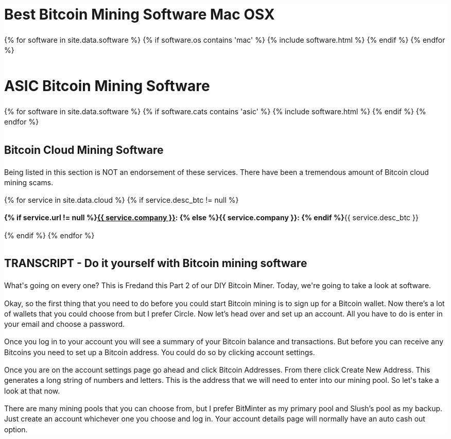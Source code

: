 <h1 id="osx">Best Bitcoin Mining Software Mac OSX</h1>

<div class="mining-software-wrap">
{% for software in site.data.software %}
{% if software.os contains 'mac' %}
{% include software.html %}
{% endif %}
{% endfor %}
</div>

<h1 id="asic">ASIC Bitcoin Mining Software</h1>

<div class="mining-software-wrap">
{% for software in site.data.software %}
{% if software.cats contains 'asic' %}
{% include software.html %}
{% endif %}
{% endfor %}
</div>

<h2 id="cloud">Bitcoin Cloud Mining Software</h2>
<div class="mining-software-wrap">
<p>Being listed in this section is NOT an endorsement of these services. There have been a tremendous amount of Bitcoin cloud mining scams.</p>

{% for service in site.data.cloud %}
{% if service.desc_btc != null %}
<p class="cloud-mining-info">
<b>{% if service.url != null %}<a rel="nofollow" href="{{ service.url }}">{{ service.company }}</a>: {% else %}{{ service.company }}: {% endif %}</b>{{ service.desc_btc }}
</p>
{% endif %}
{% endfor %}
</div>

<h2>TRANSCRIPT - Do it yourself with Bitcoin mining software</h2>
<p>What's going on every one?  This is Fredand this Part 2 of our DIY Bitcoin Miner.  Today, we're going to take a look at software.

<p>Okay, so the first thing that you need to do before you could start Bitcoin mining is to sign up for a Bitcoin wallet.  Now there’s a lot of wallets that you could choose from but I prefer Circle.  Now let’s head over and set up an account.  All you have to do is enter in your email and choose a password.

<p>Once you log in to your account you will see a summary of your Bitcoin balance and transactions.  But before you can receive any Bitcoins you need to set up a Bitcoin address.  You could do so by clicking account settings.

<p>Once you are on the account settings page go ahead and click Bitcoin Addresses.  From there click Create New Address.  This generates a long string of numbers and letters.  This is the address that we will need to enter into our mining pool.  So let's take a look at that now.

<p>There are many mining pools that you can choose from, but I prefer BitMinter as my primary pool and Slush’s pool as my backup.  Just create an account whichever one you choose and log in.  Your account details page will normally have an auto cash out option.
